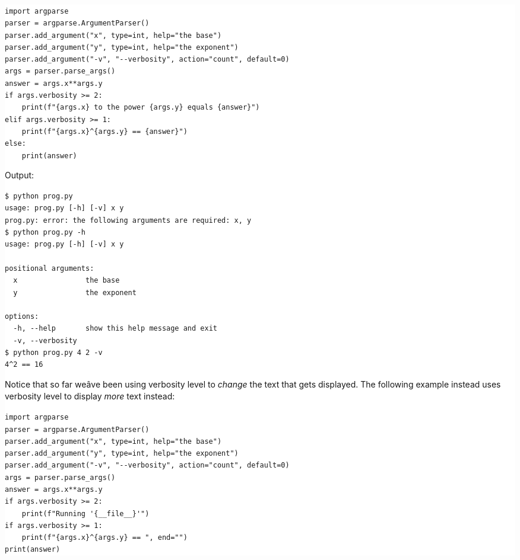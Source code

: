 ```
import argparse
parser = argparse.ArgumentParser()
parser.add_argument("x", type=int, help="the base")
parser.add_argument("y", type=int, help="the exponent")
parser.add_argument("-v", "--verbosity", action="count", default=0)
args = parser.parse_args()
answer = args.x**args.y
if args.verbosity >= 2:
    print(f"{args.x} to the power {args.y} equals {answer}")
elif args.verbosity >= 1:
    print(f"{args.x}^{args.y} == {answer}")
else:
    print(answer)
```

Output:

```
$ python prog.py
usage: prog.py [-h] [-v] x y
prog.py: error: the following arguments are required: x, y
$ python prog.py -h
usage: prog.py [-h] [-v] x y

positional arguments:
  x                the base
  y                the exponent

options:
  -h, --help       show this help message and exit
  -v, --verbosity
$ python prog.py 4 2 -v
4^2 == 16
```

Notice that so far weâve been using verbosity level to *change* the text
that gets displayed. The following example instead uses verbosity level
to display *more* text instead:

```
import argparse
parser = argparse.ArgumentParser()
parser.add_argument("x", type=int, help="the base")
parser.add_argument("y", type=int, help="the exponent")
parser.add_argument("-v", "--verbosity", action="count", default=0)
args = parser.parse_args()
answer = args.x**args.y
if args.verbosity >= 2:
    print(f"Running '{__file__}'")
if args.verbosity >= 1:
    print(f"{args.x}^{args.y} == ", end="")
print(answer)
```
